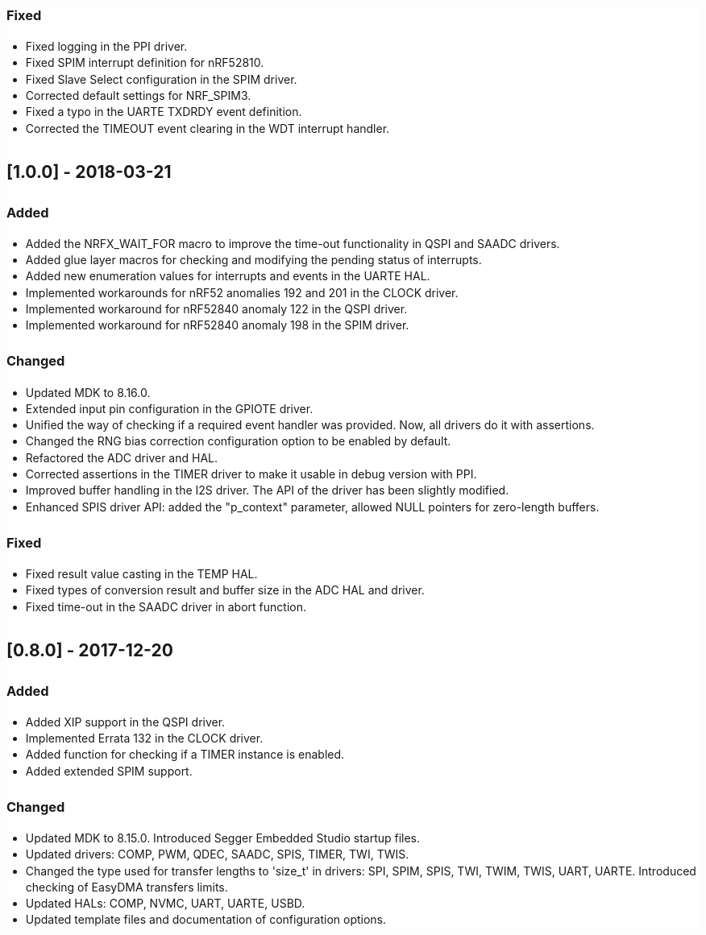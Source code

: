 ### Fixed
- Fixed logging in the PPI driver.
- Fixed SPIM interrupt definition for nRF52810.
- Fixed Slave Select configuration in the SPIM driver.
- Corrected default settings for NRF_SPIM3.
- Fixed a typo in the UARTE TXDRDY event definition.
- Corrected the TIMEOUT event clearing in the WDT interrupt handler.

## [1.0.0] - 2018-03-21
### Added
- Added the NRFX_WAIT_FOR macro to improve the time-out functionality in QSPI and SAADC drivers.
- Added glue layer macros for checking and modifying the pending status of interrupts.
- Added new enumeration values for interrupts and events in the UARTE HAL.
- Implemented workarounds for nRF52 anomalies 192 and 201 in the CLOCK driver.
- Implemented workaround for nRF52840 anomaly 122 in the QSPI driver.
- Implemented workaround for nRF52840 anomaly 198 in the SPIM driver.

### Changed
- Updated MDK to 8.16.0.
- Extended input pin configuration in the GPIOTE driver.
- Unified the way of checking if a required event handler was provided. Now, all drivers do it with assertions.
- Changed the RNG bias correction configuration option to be enabled by default.
- Refactored the ADC driver and HAL.
- Corrected assertions in the TIMER driver to make it usable in debug version with PPI.
- Improved buffer handling in the I2S driver. The API of the driver has been slightly modified.
- Enhanced SPIS driver API: added the "p_context" parameter, allowed NULL pointers for zero-length buffers.

### Fixed
- Fixed result value casting in the TEMP HAL.
- Fixed types of conversion result and buffer size in the ADC HAL and driver.
- Fixed time-out in the SAADC driver in abort function.

## [0.8.0] - 2017-12-20
### Added
- Added XIP support in the QSPI driver.
- Implemented Errata 132 in the CLOCK driver.
- Added function for checking if a TIMER instance is enabled.
- Added extended SPIM support.

### Changed
- Updated MDK to 8.15.0. Introduced Segger Embedded Studio startup files.
- Updated drivers: COMP, PWM, QDEC, SAADC, SPIS, TIMER, TWI, TWIS.
- Changed the type used for transfer lengths to 'size_t' in drivers: SPI, SPIM, SPIS, TWI, TWIM, TWIS, UART, UARTE. Introduced checking of EasyDMA transfers limits.
- Updated HALs: COMP, NVMC, UART, UARTE, USBD.
- Updated template files and documentation of configuration options.
